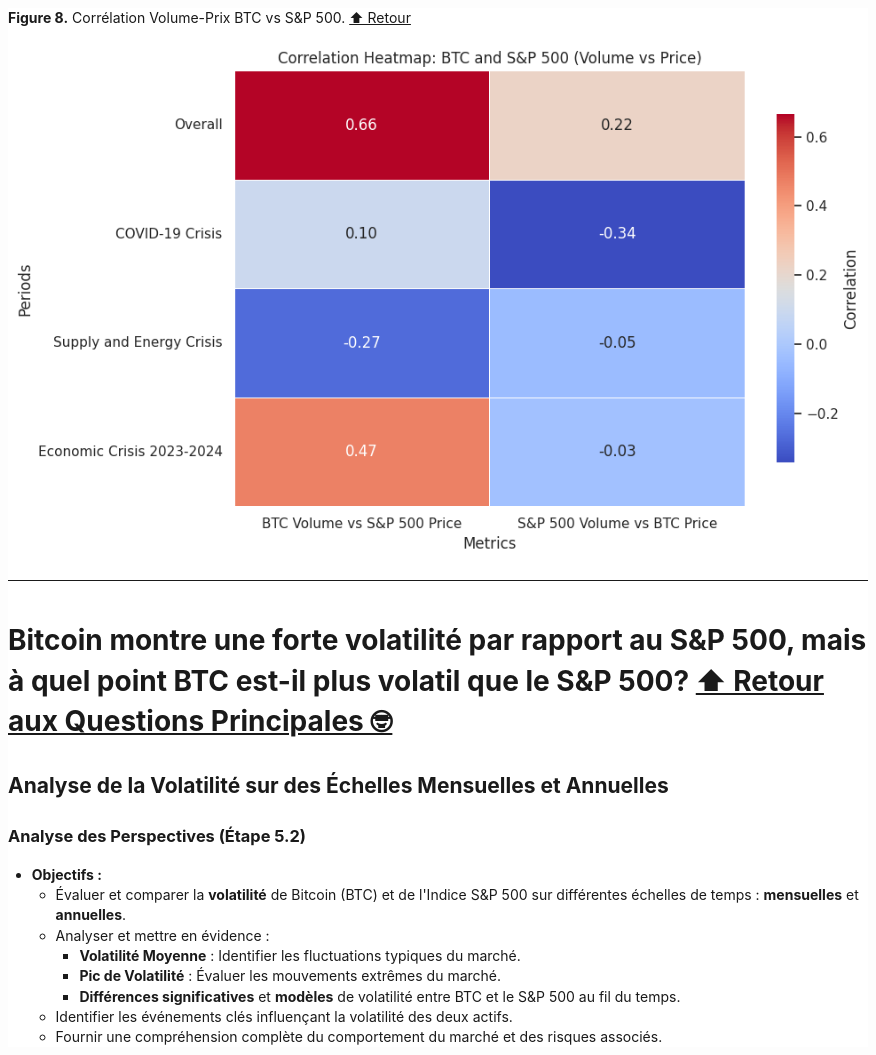 <a id="figure-8"></a>
**Figure 8.** Corrélation Volume-Prix BTC vs S&P 500. [⬆️ Retour](#volumen-analysis)

![Corrélation Volume-Prix BTC vs S&P 500](/images/Fig8_BTC_SP500_Volume_Price_correlation.png)

---

<a id="volatility-analysis"></a>

# Bitcoin montre une forte volatilité par rapport au S&P 500, mais à quel point BTC est-il plus volatil que le S&P 500? [⬆️ Retour aux Questions Principales 🤓](#main-questions)
## Analyse de la Volatilité sur des Échelles Mensuelles et Annuelles

### Analyse des Perspectives (Étape 5.2)

- **Objectifs :**
  - Évaluer et comparer la **volatilité** de Bitcoin (BTC) et de l'Indice S&P 500 sur différentes échelles de temps : **mensuelles** et **annuelles**.
  - Analyser et mettre en évidence :
    - **Volatilité Moyenne** : Identifier les fluctuations typiques du marché.
    - **Pic de Volatilité** : Évaluer les mouvements extrêmes du marché.
    - **Différences significatives** et **modèles** de volatilité entre BTC et le S&P 500 au fil du temps.
  - Identifier les événements clés influençant la volatilité des deux actifs.
  - Fournir une compréhension complète du comportement du marché et des risques associés.
